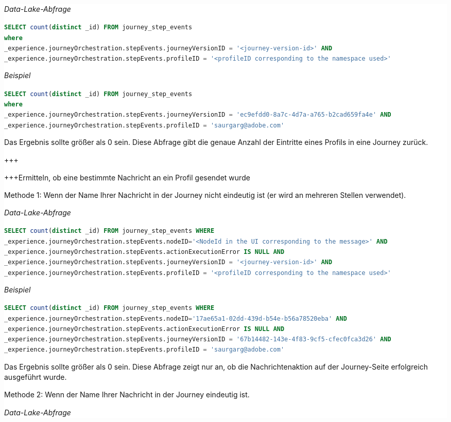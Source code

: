 _Data-Lake-Abfrage_

```sql
SELECT count(distinct _id) FROM journey_step_events
where
_experience.journeyOrchestration.stepEvents.journeyVersionID = '<journey-version-id>' AND
_experience.journeyOrchestration.stepEvents.profileID = '<profileID corresponding to the namespace used>'
```

_Beispiel_

```sql
SELECT count(distinct _id) FROM journey_step_events
where
_experience.journeyOrchestration.stepEvents.journeyVersionID = 'ec9efdd0-8a7c-4d7a-a765-b2cad659fa4e' AND
_experience.journeyOrchestration.stepEvents.profileID = 'saurgarg@adobe.com'
```

Das Ergebnis sollte größer als 0 sein. Diese Abfrage gibt die genaue Anzahl der Eintritte eines Profils in eine Journey zurück.

+++

+++Ermitteln, ob eine bestimmte Nachricht an ein Profil gesendet wurde

Methode 1: Wenn der Name Ihrer Nachricht in der Journey nicht eindeutig ist (er wird an mehreren Stellen verwendet).

_Data-Lake-Abfrage_

```sql
SELECT count(distinct _id) FROM journey_step_events WHERE
_experience.journeyOrchestration.stepEvents.nodeID='<NodeId in the UI corresponding to the message>' AND
_experience.journeyOrchestration.stepEvents.actionExecutionError IS NULL AND
_experience.journeyOrchestration.stepEvents.journeyVersionID = '<journey-version-id>' AND
_experience.journeyOrchestration.stepEvents.profileID = '<profileID corresponding to the namespace used>'
```

_Beispiel_

```sql
SELECT count(distinct _id) FROM journey_step_events WHERE
_experience.journeyOrchestration.stepEvents.nodeID='17ae65a1-02dd-439d-b54e-b56a78520eba' AND
_experience.journeyOrchestration.stepEvents.actionExecutionError IS NULL AND
_experience.journeyOrchestration.stepEvents.journeyVersionID = '67b14482-143e-4f83-9cf5-cfec0fca3d26' AND
_experience.journeyOrchestration.stepEvents.profileID = 'saurgarg@adobe.com'
```

Das Ergebnis sollte größer als 0 sein. Diese Abfrage zeigt nur an, ob die Nachrichtenaktion auf der Journey-Seite erfolgreich ausgeführt wurde.

Methode 2: Wenn der Name Ihrer Nachricht in der Journey eindeutig ist.

_Data-Lake-Abfrage_
